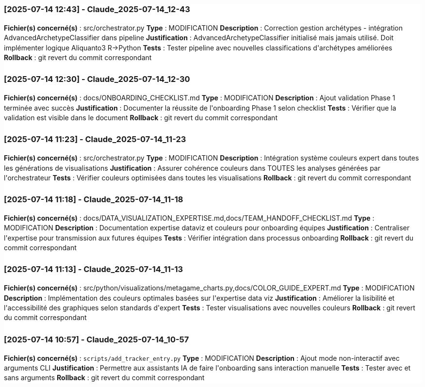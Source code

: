 ### [2025-07-14 12:43] - Claude_2025-07-14_12-43
**Fichier(s) concerné(s)** : src/orchestrator.py
**Type** : MODIFICATION
**Description** : Correction gestion archétypes - intégration AdvancedArchetypeClassifier dans pipeline
**Justification** : AdvancedArchetypeClassifier initialisé mais jamais utilisé. Doit implémenter logique Aliquanto3 R→Python
**Tests** : Tester pipeline avec nouvelles classifications d'archétypes améliorées
**Rollback** : git revert du commit correspondant


### [2025-07-14 12:30] - Claude_2025-07-14_12-30
**Fichier(s) concerné(s)** : docs/ONBOARDING_CHECKLIST.md
**Type** : MODIFICATION
**Description** : Ajout validation Phase 1 terminée avec succès
**Justification** : Documenter la réussite de l'onboarding Phase 1 selon checklist
**Tests** : Vérifier que la validation est visible dans le document
**Rollback** : git revert du commit correspondant


### [2025-07-14 11:23] - Claude_2025-07-14_11-23
**Fichier(s) concerné(s)** : src/orchestrator.py
**Type** : MODIFICATION
**Description** : Intégration système couleurs expert dans toutes les générations de visualisations
**Justification** : Assurer cohérence couleurs dans TOUTES les analyses générées par l'orchestrateur
**Tests** : Vérifier couleurs optimisées dans toutes les visualisations
**Rollback** : git revert du commit correspondant


### [2025-07-14 11:18] - Claude_2025-07-14_11-18
**Fichier(s) concerné(s)** : docs/DATA_VISUALIZATION_EXPERTISE.md,docs/TEAM_HANDOFF_CHECKLIST.md
**Type** : MODIFICATION
**Description** : Documentation expertise dataviz et couleurs pour onboarding équipes
**Justification** : Centraliser l'expertise pour transmission aux futures équipes
**Tests** : Vérifier intégration dans processus onboarding
**Rollback** : git revert du commit correspondant


### [2025-07-14 11:13] - Claude_2025-07-14_11-13
**Fichier(s) concerné(s)** : src/python/visualizations/metagame_charts.py,docs/COLOR_GUIDE_EXPERT.md
**Type** : MODIFICATION
**Description** : Implémentation des couleurs optimales basées sur l'expertise data viz
**Justification** : Améliorer la lisibilité et l'accessibilité des graphiques selon standards d'expert
**Tests** : Tester visualisations avec nouvelles couleurs
**Rollback** : git revert du commit correspondant


### [2025-07-14 10:57] - Claude_2025-07-14_10-57
**Fichier(s) concerné(s)** : `scripts/add_tracker_entry.py`
**Type** : MODIFICATION
**Description** : Ajout mode non-interactif avec arguments CLI
**Justification** : Permettre aux assistants IA de faire l'onboarding sans interaction manuelle
**Tests** : Tester avec et sans arguments
**Rollback** : git revert du commit correspondant
